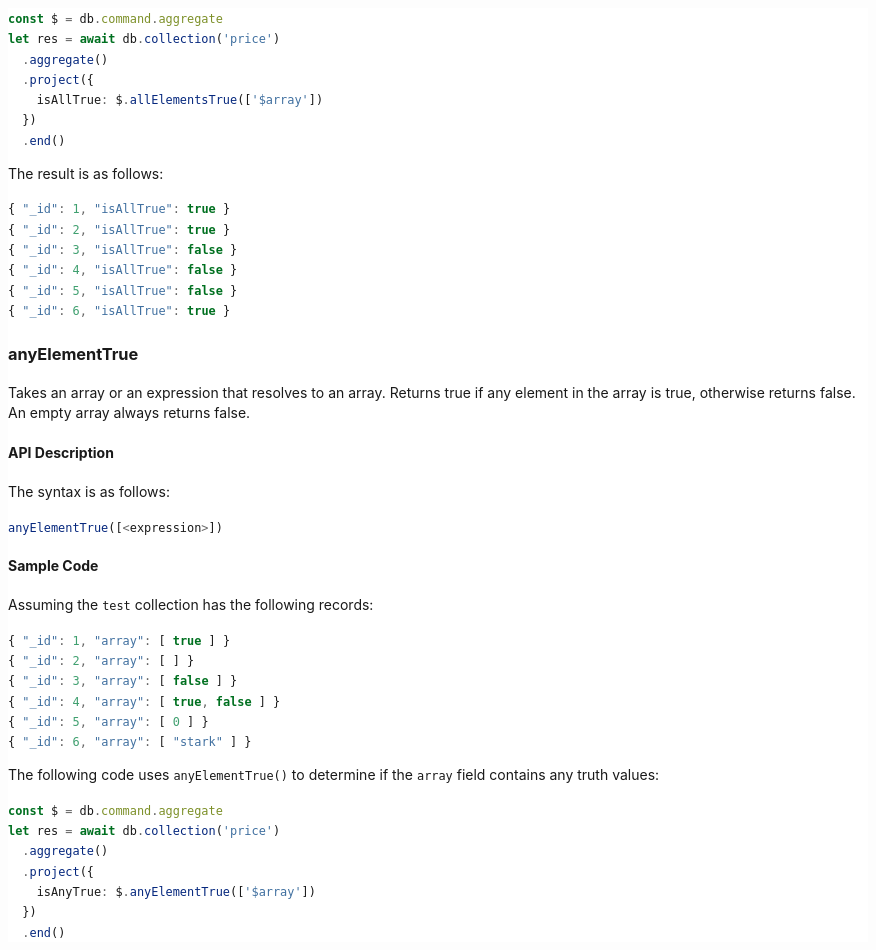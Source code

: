 ```typescript
const $ = db.command.aggregate
let res = await db.collection('price')
  .aggregate()
  .project({
    isAllTrue: $.allElementsTrue(['$array'])
  })
  .end()
```

The result is as follows:  

```typescript
{ "_id": 1, "isAllTrue": true }
{ "_id": 2, "isAllTrue": true }
{ "_id": 3, "isAllTrue": false }
{ "_id": 4, "isAllTrue": false }
{ "_id": 5, "isAllTrue": false }
{ "_id": 6, "isAllTrue": true }
```

### anyElementTrue

Takes an array or an expression that resolves to an array. Returns true if any element in the array is true, otherwise returns false. An empty array always returns false.  

#### API Description

The syntax is as follows:

```typescript
anyElementTrue([<expression>])
```



#### Sample Code

Assuming the `test` collection has the following records:

```typescript
{ "_id": 1, "array": [ true ] }
{ "_id": 2, "array": [ ] }
{ "_id": 3, "array": [ false ] }
{ "_id": 4, "array": [ true, false ] }
{ "_id": 5, "array": [ 0 ] }
{ "_id": 6, "array": [ "stark" ] }
```

The following code uses `anyElementTrue()` to determine if the `array` field contains any truth values:

```typescript
const $ = db.command.aggregate
let res = await db.collection('price')
  .aggregate()
  .project({
    isAnyTrue: $.anyElementTrue(['$array'])
  })
  .end()
```
